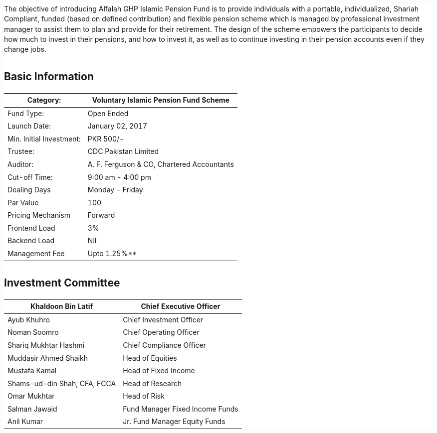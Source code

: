 The objective of introducing Alfalah GHP Islamic Pension Fund is to provide individuals with a portable, individualized, Shariah Compliant, funded (based on defined contribution) and flexible pension scheme which is managed by professional investment manager to assist them to plan and provide for their retirement. The design of the scheme empowers the participants to decide how much to invest in their pensions, and how to invest it, as well as to continue investing in their pension accounts even if they change jobs.

## Basic Information

| Category:                | Voluntary Islamic Pension Fund Scheme      |
| ------------------------ | ------------------------------------------ |
| Fund Type:               | Open Ended                                 |
| Launch Date:             | January 02, 2017                           |
| Min. Initial Investment: | PKR 500/-                                  |
| Trustee:                 | CDC Pakistan Limited                       |
| Auditor:                 | A. F. Ferguson & CO, Chartered Accountants |
| Cut-off Time:            | 9:00 am - 4:00 pm                          |
| Dealing Days             | Monday - Friday                            |
| Par Value                | 100                                        |
| Pricing Mechanism        | Forward                                    |
| Frontend Load            | 3%                                         |
| Backend Load             | Nil                                        |
| Management Fee           | Upto 1.25%\*\*                             |

## Investment Committee

| Khaldoon Bin Latif           | Chief Executive Officer         |
| ---------------------------- | ------------------------------- |
| Ayub Khuhro                  | Chief Investment Officer        |
| Noman Soomro                 | Chief Operating Officer         |
| Shariq Mukhtar Hashmi        | Chief Compliance Officer        |
| Muddasir Ahmed Shaikh        | Head of Equities                |
| Mustafa Kamal                | Head of Fixed Income            |
| Shams-ud-din Shah, CFA, FCCA | Head of Research                |
| Omar Mukhtar                 | Head of Risk                    |
| Salman Jawaid                | Fund Manager Fixed Income Funds |
| Anil Kumar                   | Jr. Fund Manager Equity Funds   |
